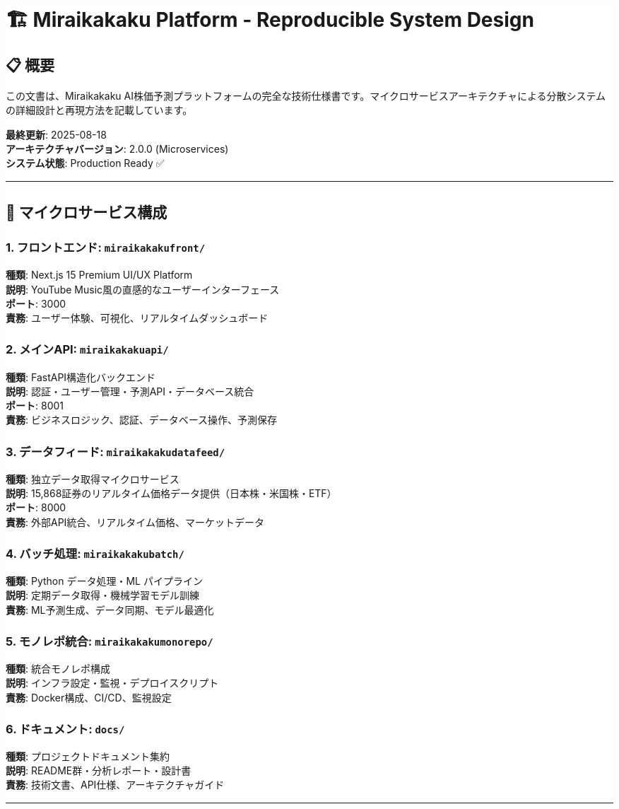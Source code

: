 # 🏗️ Miraikakaku Platform - Reproducible System Design

## 📋 概要

この文書は、Miraikakaku AI株価予測プラットフォームの完全な技術仕様書です。マイクロサービスアーキテクチャによる分散システムの詳細設計と再現方法を記載しています。

**最終更新**: 2025-08-18  
**アーキテクチャバージョン**: 2.0.0 (Microservices)  
**システム状態**: Production Ready ✅

---

## 🎯 マイクロサービス構成

### 1. フロントエンド: `miraikakakufront/`
**種類**: Next.js 15 Premium UI/UX Platform  
**説明**: YouTube Music風の直感的なユーザーインターフェース  
**ポート**: 3000  
**責務**: ユーザー体験、可視化、リアルタイムダッシュボード

### 2. メインAPI: `miraikakakuapi/`
**種類**: FastAPI構造化バックエンド  
**説明**: 認証・ユーザー管理・予測API・データベース統合  
**ポート**: 8001  
**責務**: ビジネスロジック、認証、データベース操作、予測保存

### 3. データフィード: `miraikakakudatafeed/`
**種類**: 独立データ取得マイクロサービス  
**説明**: 15,868証券のリアルタイム価格データ提供（日本株・米国株・ETF）  
**ポート**: 8000  
**責務**: 外部API統合、リアルタイム価格、マーケットデータ

### 4. バッチ処理: `miraikakakubatch/`
**種類**: Python データ処理・ML パイプライン  
**説明**: 定期データ取得・機械学習モデル訓練  
**責務**: ML予測生成、データ同期、モデル最適化

### 5. モノレポ統合: `miraikakakumonorepo/`
**種類**: 統合モノレポ構成  
**説明**: インフラ設定・監視・デプロイスクリプト  
**責務**: Docker構成、CI/CD、監視設定

### 6. ドキュメント: `docs/`
**種類**: プロジェクトドキュメント集約  
**説明**: README群・分析レポート・設計書  
**責務**: 技術文書、API仕様、アーキテクチャガイド

---
